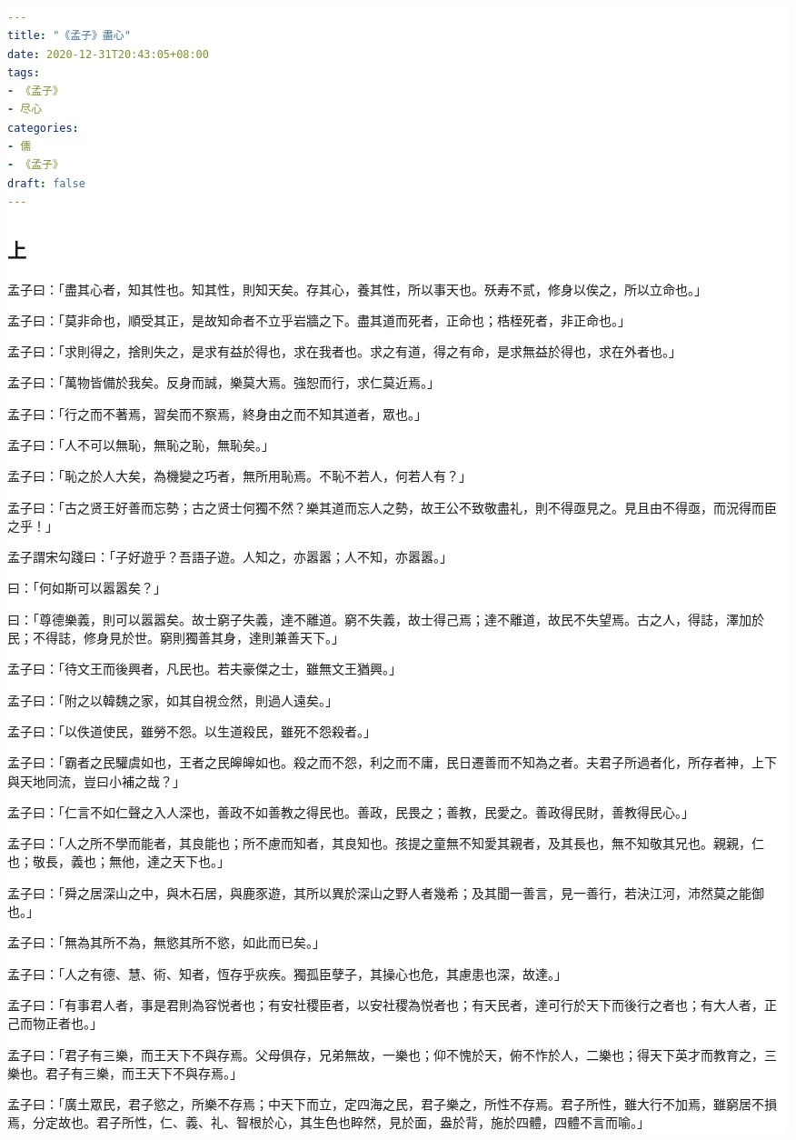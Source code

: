 ```yaml
---
title: "《孟子》盡心"
date: 2020-12-31T20:43:05+08:00
tags: 
- 《孟子》
- 尽心
categories: 
- 儒
- 《孟子》
draft: false
---
```


## 上

孟子曰：「盡其心者，知其性也。知其性，則知天矣。存其心，養其性，所以事天也。殀寿不贰，修身以俟之，所以立命也。」

孟子曰：「莫非命也，順受其正，是故知命者不立乎岩牆之下。盡其道而死者，正命也；梏桎死者，非正命也。」

孟子曰：「求則得之，捨則失之，是求有益於得也，求在我者也。求之有道，得之有命，是求無益於得也，求在外者也。」

孟子曰：「萬物皆備於我矣。反身而誠，樂莫大焉。強恕而行，求仁莫近焉。」

孟子曰：「行之而不著焉，習矣而不察焉，終身由之而不知其道者，眾也。」

孟子曰：「人不可以無恥，無恥之恥，無恥矣。」

孟子曰：「恥之於人大矣，為機變之巧者，無所用恥焉。不恥不若人，何若人有？」

孟子曰：「古之贤王好善而忘勢；古之贤士何獨不然？樂其道而忘人之勢，故王公不致敬盡礼，則不得亟見之。見且由不得亟，而況得而臣之乎！」

孟子謂宋勾踐曰：「子好遊乎？吾語子遊。人知之，亦嚣嚣；人不知，亦嚣嚣。」

曰：「何如斯可以嚣嚣矣？」

曰：「尊德樂義，則可以嚣嚣矣。故士窮子失義，達不離道。窮不失義，故士得己焉；達不離道，故民不失望焉。古之人，得誌，澤加於民；不得誌，修身見於世。窮則獨善其身，達則兼善天下。」

孟子曰：「待文王而後興者，凡民也。若夫豪傑之士，雖無文王猶興。」

孟子曰：「附之以韓魏之家，如其自視佥然，則過人遠矣。」

孟子曰：「以佚道使民，雖勞不怨。以生道殺民，雖死不怨殺者。」

孟子曰：「霸者之民驩虞如也，王者之民皞皞如也。殺之而不怨，利之而不庸，民日遷善而不知為之者。夫君子所過者化，所存者神，上下與天地同流，豈曰小補之哉？」

孟子曰：「仁言不如仁聲之入人深也，善政不如善教之得民也。善政，民畏之；善教，民愛之。善政得民財，善教得民心。」

孟子曰：「人之所不學而能者，其良能也；所不慮而知者，其良知也。孩提之童無不知愛其親者，及其長也，無不知敬其兄也。親親，仁也；敬長，義也；無他，達之天下也。」

孟子曰：「舜之居深山之中，與木石居，與鹿豕遊，其所以異於深山之野人者幾希；及其聞一善言，見一善行，若決江河，沛然莫之能御也。」

孟子曰：「無為其所不為，無慾其所不慾，如此而已矣。」

孟子曰：「人之有德、慧、術、知者，恆存乎疢疾。獨孤臣孽子，其操心也危，其慮患也深，故達。」

孟子曰：「有事君人者，事是君則為容悦者也；有安社稷臣者，以安社稷為悦者也；有天民者，達可行於天下而後行之者也；有大人者，正己而物正者也。」

孟子曰：「君子有三樂，而王天下不與存焉。父母俱存，兄弟無故，一樂也；仰不愧於天，俯不怍於人，二樂也；得天下英才而教育之，三樂也。君子有三樂，而王天下不與存焉。」

孟子曰：「廣土眾民，君子慾之，所樂不存焉；中天下而立，定四海之民，君子樂之，所性不存焉。君子所性，雖大行不加焉，雖窮居不損焉，分定故也。君子所性，仁、義、礼、智根於心，其生色也睟然，見於面，盎於背，施於四體，四體不言而喻。」
